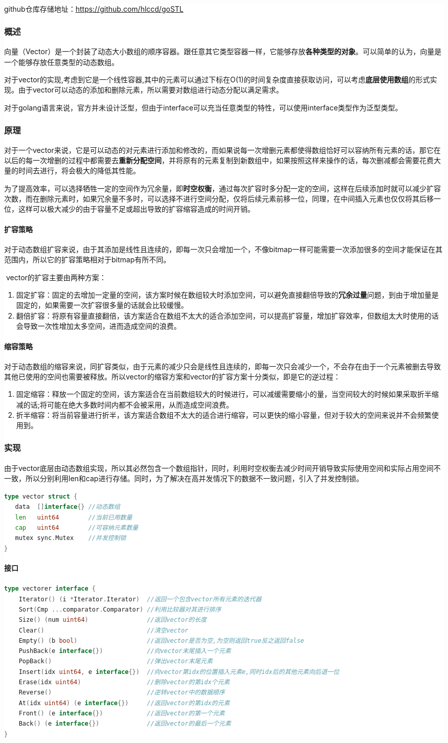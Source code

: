 github仓库存储地址：https://github.com/hlccd/goSTL

### 概述

​		向量（Vector）是一个封装了动态大小数组的顺序容器。跟任意其它类型容器一样，它能够存放**各种类型的对象**。可以简单的认为，向量是一个能够存放任意类型的动态数组。

​		对于vector的实现,考虑到它是一个线性容器,其中的元素可以通过下标在O(1)的时间复杂度直接获取访问，可以考虑**底层使用数组**的形式实现。由于vector可以动态的添加和删除元素，所以需要对数组进行动态分配以满足需求。

​		对于golang语言来说，官方并未设计泛型，但由于interface可以充当任意类型的特性，可以使用interface类型作为泛型类型。

### 原理

​		对于一个vector来说，它是可以动态的对元素进行添加和修改的，而如果说每一次增删元素都使得数组恰好可以容纳所有元素的话，那它在以后的每一次增删的过程中都需要去**重新分配空间**，并将原有的元素复制到新数组中，如果按照这样来操作的话，每次删减都会需要花费大量的时间去进行，将会极大的降低其性能。

​		为了提高效率，可以选择牺牲一定的空间作为冗余量，即**时空权衡**，通过每次扩容时多分配一定的空间，这样在后续添加时就可以减少扩容次数，而在删除元素时，如果冗余量不多时，可以选择不进行空间分配，仅将后续元素前移一位，同理，在中间插入元素也仅仅将其后移一位，这样可以极大减少的由于容量不足或超出导致的扩容缩容造成的时间开销。

#### 扩容策略

​		对于动态数组扩容来说，由于其添加是线性且连续的，即每一次只会增加一个，不像bitmap一样可能需要一次添加很多的空间才能保证在其范围内，所以它的扩容策略相对于bitmap有所不同。

​		vector的扩容主要由两种方案：

1. 固定扩容：固定的去增加一定量的空间，该方案时候在数组较大时添加空间，可以避免直接翻倍导致的**冗余过量**问题，到由于增加量是固定的，如果需要一次扩容很多量的话就会比较缓慢。
2. 翻倍扩容：将原有容量直接翻倍，该方案适合在数组不太大的适合添加空间，可以提高扩容量，增加扩容效率，但数组太大时使用的话会导致一次性增加太多空间，进而造成空间的浪费。

#### 缩容策略

​		对于动态数组的缩容来说，同扩容类似，由于元素的减少只会是线性且连续的，即每一次只会减少一个，不会存在由于一个元素被删去导致其他已使用的空间也需要被释放。所以vector的缩容方案和vector的扩容方案十分类似，即是它的逆过程：

1. 固定缩容：释放一个固定的空间，该方案适合在当前数组较大的时候进行，可以减缓需要缩小的量，当空间较大的时候如果采取折半缩减的话;将可能在绝大多数时间内都不会被采用，从而造成空间浪费。
2. 折半缩容：将当前容量进行折半，该方案适合数组不太大的适合进行缩容，可以更快的缩小容量，但对于较大的空间来说并不会频繁使用到。

### 实现

​		由于vector底层由动态数组实现，所以其必然包含一个数组指针，同时，利用时空权衡去减少时间开销导致实际使用空间和实际占用空间不一致，所以分别利用len和cap进行存储。同时，为了解决在高并发情况下的数据不一致问题，引入了并发控制锁。

```go
type vector struct {
   data  []interface{} //动态数组
   len   uint64        //当前已用数量
   cap   uint64        //可容纳元素数量
   mutex sync.Mutex    //并发控制锁
}
```

#### 接口

```go
type vectorer interface {
	Iterator() (i *Iterator.Iterator)  //返回一个包含vector所有元素的迭代器
	Sort(Cmp ...comparator.Comparator) //利用比较器对其进行排序
	Size() (num uint64)                //返回vector的长度
	Clear()                            //清空vector
	Empty() (b bool)                   //返回vector是否为空,为空则返回true反之返回false
	PushBack(e interface{})            //向vector末尾插入一个元素
	PopBack()                          //弹出vector末尾元素
	Insert(idx uint64, e interface{})  //向vector第idx的位置插入元素e,同时idx后的其他元素向后退一位
	Erase(idx uint64)                  //删除vector的第idx个元素
	Reverse()                          //逆转vector中的数据顺序
	At(idx uint64) (e interface{})     //返回vector的第idx的元素
	Front() (e interface{})            //返回vector的第一个元素
	Back() (e interface{})             //返回vector的最后一个元素
}
```
